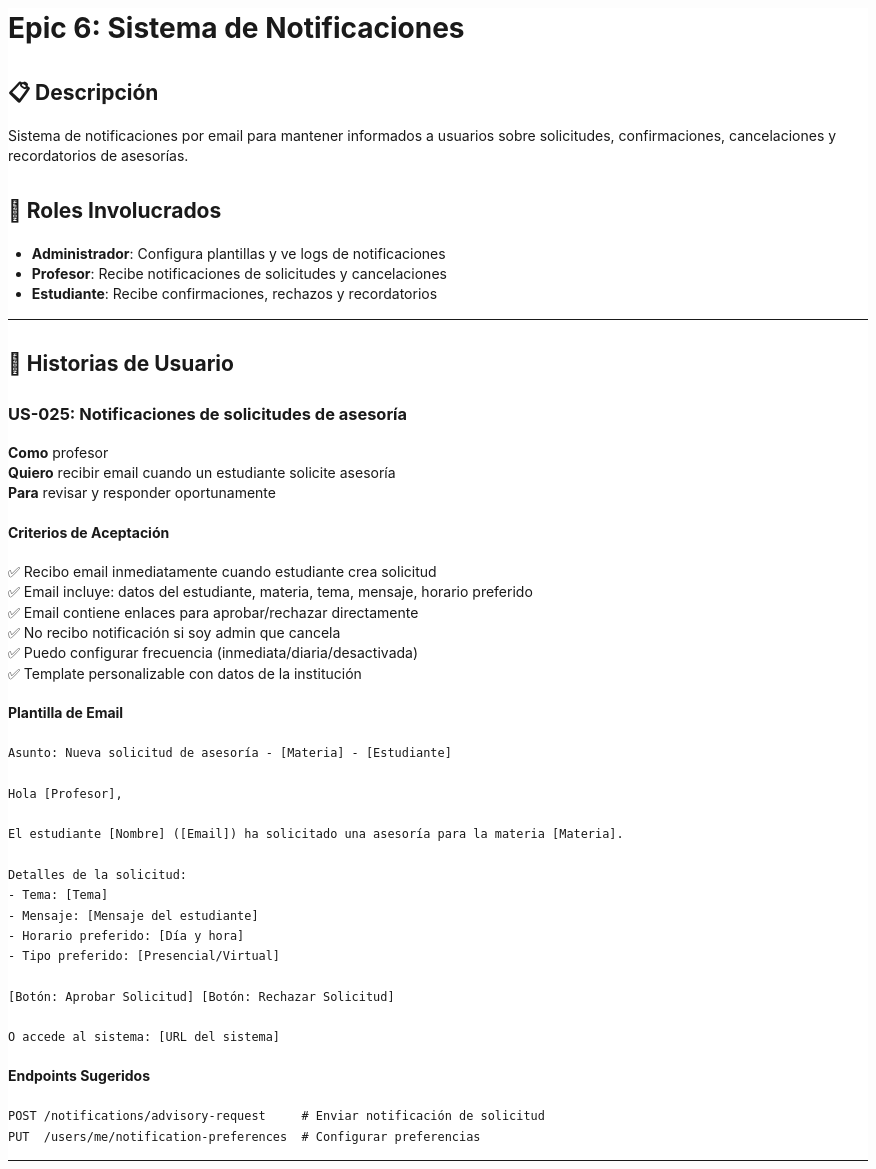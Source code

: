 # Epic 6: Sistema de Notificaciones

## 📋 Descripción
Sistema de notificaciones por email para mantener informados a usuarios sobre solicitudes, confirmaciones, cancelaciones y recordatorios de asesorías.

## 👥 Roles Involucrados
- **Administrador**: Configura plantillas y ve logs de notificaciones
- **Profesor**: Recibe notificaciones de solicitudes y cancelaciones
- **Estudiante**: Recibe confirmaciones, rechazos y recordatorios

---

## 📖 Historias de Usuario

### US-025: Notificaciones de solicitudes de asesoría
**Como** profesor  
**Quiero** recibir email cuando un estudiante solicite asesoría  
**Para** revisar y responder oportunamente

#### Criterios de Aceptación
✅ Recibo email inmediatamente cuando estudiante crea solicitud  
✅ Email incluye: datos del estudiante, materia, tema, mensaje, horario preferido  
✅ Email contiene enlaces para aprobar/rechazar directamente  
✅ No recibo notificación si soy admin que cancela  
✅ Puedo configurar frecuencia (inmediata/diaria/desactivada)  
✅ Template personalizable con datos de la institución

#### Plantilla de Email
```html
Asunto: Nueva solicitud de asesoría - [Materia] - [Estudiante]

Hola [Profesor],

El estudiante [Nombre] ([Email]) ha solicitado una asesoría para la materia [Materia].

Detalles de la solicitud:
- Tema: [Tema]
- Mensaje: [Mensaje del estudiante]
- Horario preferido: [Día y hora]
- Tipo preferido: [Presencial/Virtual]

[Botón: Aprobar Solicitud] [Botón: Rechazar Solicitud]

O accede al sistema: [URL del sistema]
```

#### Endpoints Sugeridos
```http
POST /notifications/advisory-request     # Enviar notificación de solicitud
PUT  /users/me/notification-preferences  # Configurar preferencias
```

---